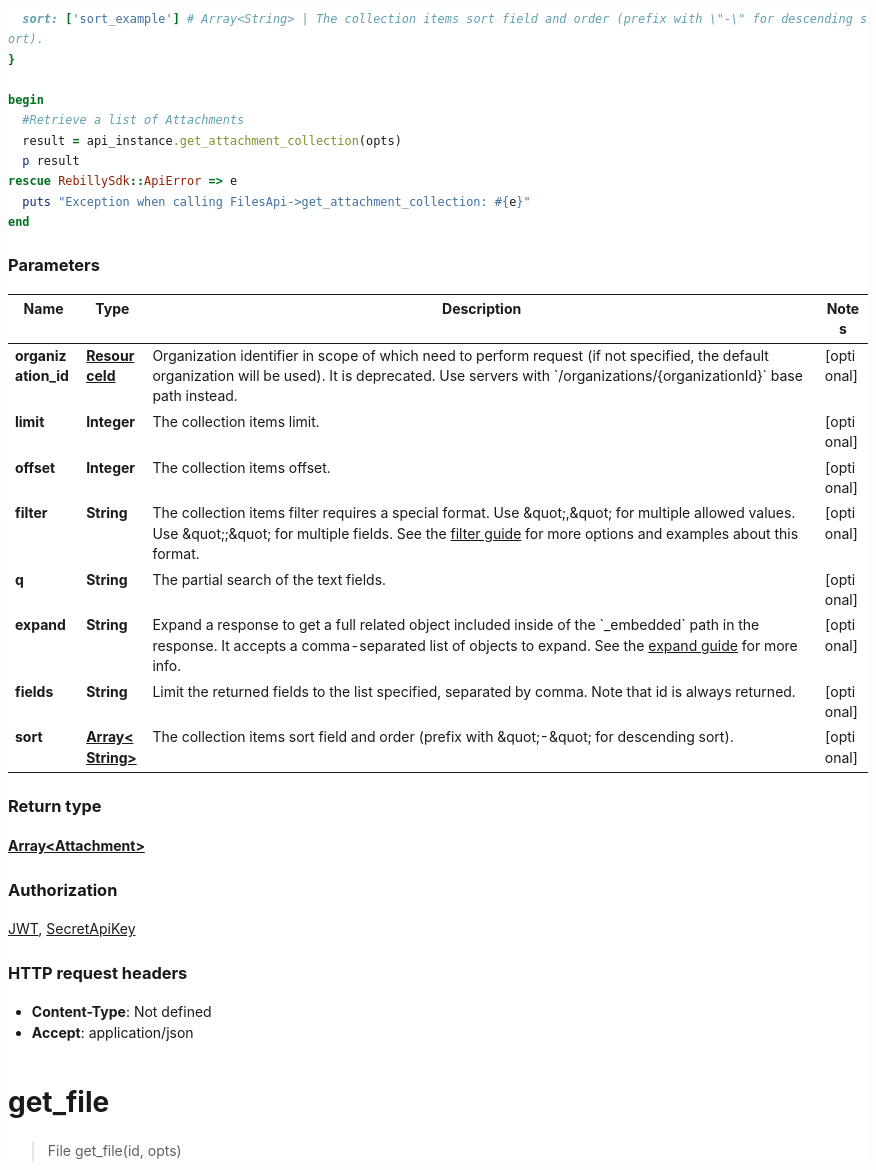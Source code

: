 ```ruby
  sort: ['sort_example'] # Array<String> | The collection items sort field and order (prefix with \"-\" for descending sort).
}

begin
  #Retrieve a list of Attachments
  result = api_instance.get_attachment_collection(opts)
  p result
rescue RebillySdk::ApiError => e
  puts "Exception when calling FilesApi->get_attachment_collection: #{e}"
end
```

### Parameters

Name | Type | Description  | Notes
------------- | ------------- | ------------- | -------------
 **organization_id** | [**ResourceId**](.md)| Organization identifier in scope of which need to perform request (if not specified, the default organization will be used).  It is deprecated. Use servers with &#x60;/organizations/{organizationId}&#x60; base path instead. | [optional] 
 **limit** | **Integer**| The collection items limit. | [optional] 
 **offset** | **Integer**| The collection items offset. | [optional] 
 **filter** | **String**| The collection items filter requires a special format. Use \&quot;,\&quot; for multiple allowed values.  Use \&quot;;\&quot; for multiple fields. See the [filter guide](https://api-reference.rebilly.com/#section/Using-filter-with-collections) for more options and examples about this format.  | [optional] 
 **q** | **String**| The partial search of the text fields. | [optional] 
 **expand** | **String**| Expand a response to get a full related object included inside of the &#x60;_embedded&#x60; path in the response. It accepts a comma-separated list of objects to expand. See the [expand guide](https://api-reference.rebilly.com/#section/Expand-to-include-embedded-objects) for more info.  | [optional] 
 **fields** | **String**| Limit the returned fields to the list specified, separated by comma. Note that id is always returned. | [optional] 
 **sort** | [**Array&lt;String&gt;**](String.md)| The collection items sort field and order (prefix with \&quot;-\&quot; for descending sort). | [optional] 

### Return type

[**Array&lt;Attachment&gt;**](Attachment.md)

### Authorization

[JWT](../README.md#JWT), [SecretApiKey](../README.md#SecretApiKey)

### HTTP request headers

 - **Content-Type**: Not defined
 - **Accept**: application/json



# **get_file**
> File get_file(id, opts)
